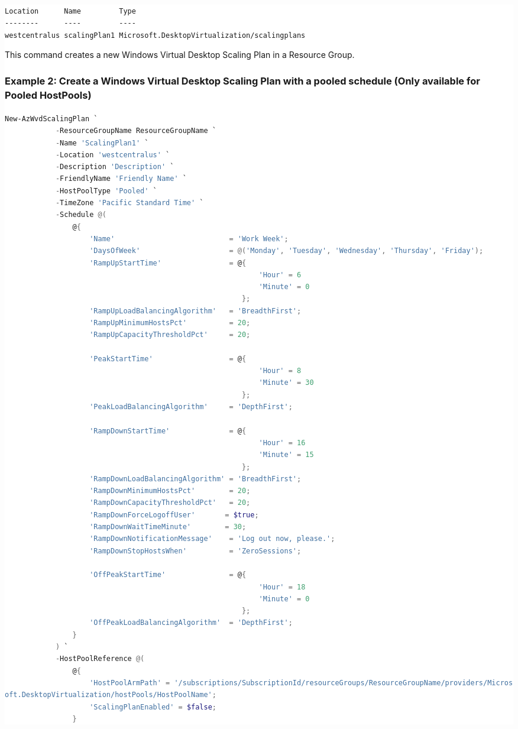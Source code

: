 ```output
Location      Name         Type
--------      ----         ----
westcentralus scalingPlan1 Microsoft.DesktopVirtualization/scalingplans
```

This command creates a new Windows Virtual Desktop Scaling Plan in a Resource Group.

### Example 2: Create a Windows Virtual Desktop Scaling Plan with a pooled schedule (Only available for Pooled HostPools)
```powershell
New-AzWvdScalingPlan `
            -ResourceGroupName ResourceGroupName `
            -Name 'ScalingPlan1' `
            -Location 'westcentralus' `
            -Description 'Description' `
            -FriendlyName 'Friendly Name' `
            -HostPoolType 'Pooled' `
            -TimeZone 'Pacific Standard Time' `
            -Schedule @(
                @{
                    'Name'                           = 'Work Week';
                    'DaysOfWeek'                     = @('Monday', 'Tuesday', 'Wednesday', 'Thursday', 'Friday');
                    'RampUpStartTime'                = @{
                                                            'Hour' = 6
                                                            'Minute' = 0
                                                        };
                    'RampUpLoadBalancingAlgorithm'   = 'BreadthFirst';
                    'RampUpMinimumHostsPct'          = 20;
                    'RampUpCapacityThresholdPct'     = 20;

                    'PeakStartTime'                  = @{
                                                            'Hour' = 8
                                                            'Minute' = 30
                                                        };
                    'PeakLoadBalancingAlgorithm'     = 'DepthFirst';

                    'RampDownStartTime'              = @{
                                                            'Hour' = 16
                                                            'Minute' = 15
                                                        };
                    'RampDownLoadBalancingAlgorithm' = 'BreadthFirst';
                    'RampDownMinimumHostsPct'        = 20;
                    'RampDownCapacityThresholdPct'   = 20;
                    'RampDownForceLogoffUser'       = $true;
                    'RampDownWaitTimeMinute'        = 30;
                    'RampDownNotificationMessage'    = 'Log out now, please.';
                    'RampDownStopHostsWhen'          = 'ZeroSessions';

                    'OffPeakStartTime'               = @{
                                                            'Hour' = 18
                                                            'Minute' = 0
                                                        };
                    'OffPeakLoadBalancingAlgorithm'  = 'DepthFirst';
                }
            ) `
            -HostPoolReference @(
                @{
                    'HostPoolArmPath' = '/subscriptions/SubscriptionId/resourceGroups/ResourceGroupName/providers/Microsoft.DesktopVirtualization/hostPools/HostPoolName';
                    'ScalingPlanEnabled' = $false;
                }
```